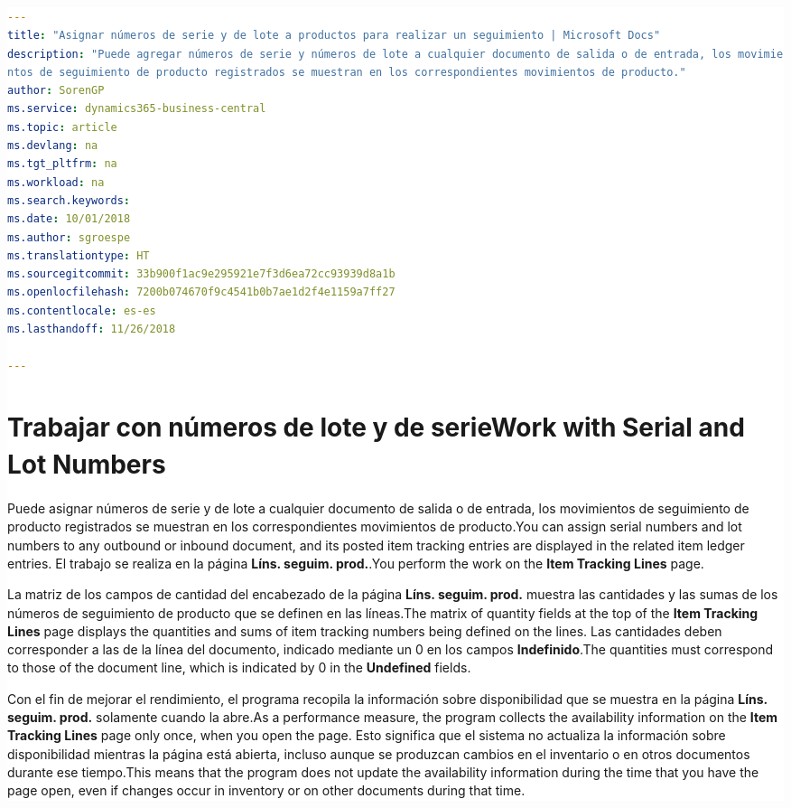 ```yaml
---
title: "Asignar números de serie y de lote a productos para realizar un seguimiento | Microsoft Docs"
description: "Puede agregar números de serie y números de lote a cualquier documento de salida o de entrada, los movimientos de seguimiento de producto registrados se muestran en los correspondientes movimientos de producto."
author: SorenGP
ms.service: dynamics365-business-central
ms.topic: article
ms.devlang: na
ms.tgt_pltfrm: na
ms.workload: na
ms.search.keywords: 
ms.date: 10/01/2018
ms.author: sgroespe
ms.translationtype: HT
ms.sourcegitcommit: 33b900f1ac9e295921e7f3d6ea72cc93939d8a1b
ms.openlocfilehash: 7200b074670f9c4541b0b7ae1d2f4e1159a7ff27
ms.contentlocale: es-es
ms.lasthandoff: 11/26/2018

---
```

# <a name="work-with-serial-and-lot-numbers"></a><span data-ttu-id="c1956-103">Trabajar con números de lote y de serie</span><span class="sxs-lookup"><span data-stu-id="c1956-103">Work with Serial and Lot Numbers</span></span>
<span data-ttu-id="c1956-104">Puede asignar números de serie y de lote a cualquier documento de salida o de entrada, los movimientos de seguimiento de producto registrados se muestran en los correspondientes movimientos de producto.</span><span class="sxs-lookup"><span data-stu-id="c1956-104">You can assign serial numbers and lot numbers to any outbound or inbound document, and its posted item tracking entries are displayed in the related item ledger entries.</span></span> <span data-ttu-id="c1956-105">El trabajo se realiza en la página **Líns. seguim. prod.**.</span><span class="sxs-lookup"><span data-stu-id="c1956-105">You perform the work on the **Item Tracking Lines** page.</span></span>

<span data-ttu-id="c1956-106">La matriz de los campos de cantidad del encabezado de la página **Líns. seguim. prod.** muestra las cantidades y las sumas de los números de seguimiento de producto que se definen en las líneas.</span><span class="sxs-lookup"><span data-stu-id="c1956-106">The matrix of quantity fields at the top of the **Item Tracking Lines** page displays the quantities and sums of item tracking numbers being defined on the lines.</span></span> <span data-ttu-id="c1956-107">Las cantidades deben corresponder a las de la línea del documento, indicado mediante un 0 en los campos **Indefinido**.</span><span class="sxs-lookup"><span data-stu-id="c1956-107">The quantities must correspond to those of the document line, which is indicated by 0 in the **Undefined** fields.</span></span>

<span data-ttu-id="c1956-108">Con el fin de mejorar el rendimiento, el programa recopila la información sobre disponibilidad que se muestra en la página **Líns. seguim. prod.** solamente cuando la abre.</span><span class="sxs-lookup"><span data-stu-id="c1956-108">As a performance measure, the program collects the availability information on the **Item Tracking Lines** page only once, when you open the page.</span></span> <span data-ttu-id="c1956-109">Esto significa que el sistema no actualiza la información sobre disponibilidad mientras la página está abierta, incluso aunque se produzcan cambios en el inventario o en otros documentos durante ese tiempo.</span><span class="sxs-lookup"><span data-stu-id="c1956-109">This means that the program does not update the availability information during the time that you have the page open, even if changes occur in inventory or on other documents during that time.</span></span>
